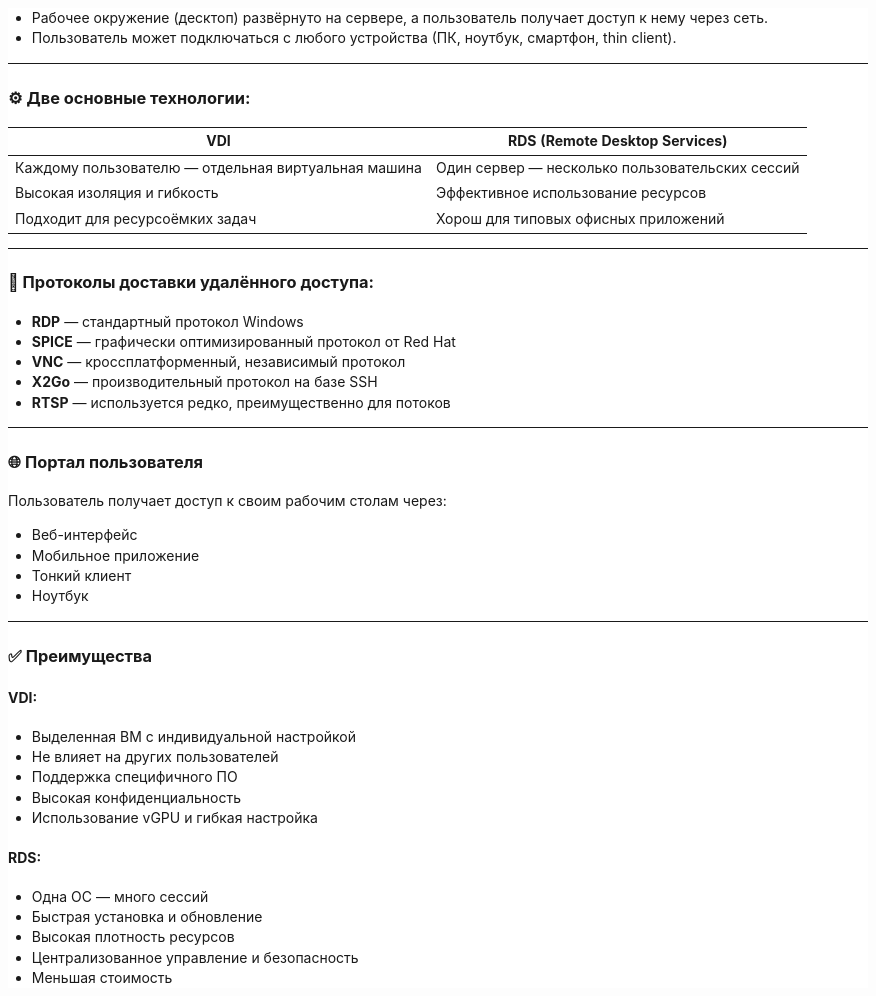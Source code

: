- Рабочее окружение (десктоп) развёрнуто на сервере, а пользователь получает доступ к нему через сеть.
- Пользователь может подключаться с любого устройства (ПК, ноутбук, смартфон, thin client).

---

### ⚙️ Две основные технологии:

| VDI | RDS (Remote Desktop Services) |
|-----|-------------------------------|
| Каждому пользователю — отдельная виртуальная машина | Один сервер — несколько пользовательских сессий |
| Высокая изоляция и гибкость | Эффективное использование ресурсов |
| Подходит для ресурсоёмких задач | Хорош для типовых офисных приложений |

---

### 🔌 Протоколы доставки удалённого доступа:

- **RDP** — стандартный протокол Windows
- **SPICE** — графически оптимизированный протокол от Red Hat
- **VNC** — кроссплатформенный, независимый протокол
- **X2Go** — производительный протокол на базе SSH
- **RTSP** — используется редко, преимущественно для потоков

---

### 🌐 Портал пользователя

Пользователь получает доступ к своим рабочим столам через:

- Веб-интерфейс
- Мобильное приложение
- Тонкий клиент
- Ноутбук
---

### ✅ Преимущества

#### **VDI:**
- Выделенная ВМ с индивидуальной настройкой
- Не влияет на других пользователей
- Поддержка специфичного ПО
- Высокая конфиденциальность
- Использование vGPU и гибкая настройка

#### **RDS:**
- Одна ОС — много сессий
- Быстрая установка и обновление
- Высокая плотность ресурсов
- Централизованное управление и безопасность
- Меньшая стоимость
